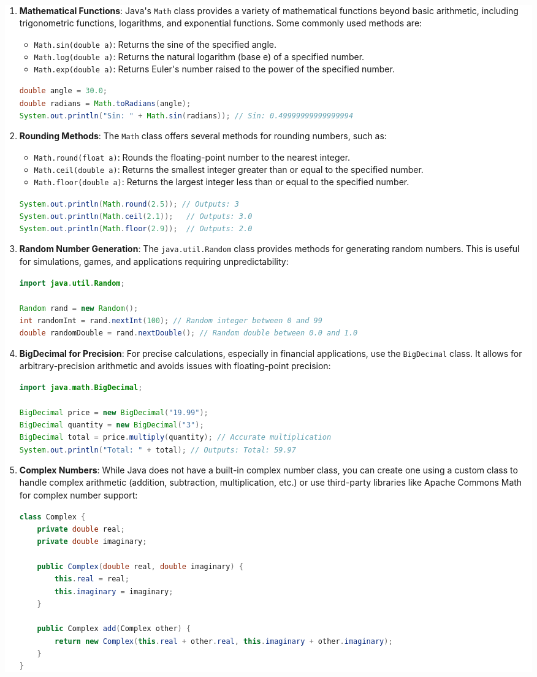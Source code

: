1. **Mathematical Functions**: Java's `Math` class provides a variety of mathematical functions beyond basic arithmetic, including trigonometric functions, logarithms, and exponential functions. Some commonly used methods are:

   - `Math.sin(double a)`: Returns the sine of the specified angle.
   - `Math.log(double a)`: Returns the natural logarithm (base e) of a specified number.
   - `Math.exp(double a)`: Returns Euler's number raised to the power of the specified number.

   ```java
   double angle = 30.0;
   double radians = Math.toRadians(angle);
   System.out.println("Sin: " + Math.sin(radians)); // Sin: 0.49999999999999994
   ```

2. **Rounding Methods**: The `Math` class offers several methods for rounding numbers, such as:

   - `Math.round(float a)`: Rounds the floating-point number to the nearest integer.
   - `Math.ceil(double a)`: Returns the smallest integer greater than or equal to the specified number.
   - `Math.floor(double a)`: Returns the largest integer less than or equal to the specified number.

   ```java
   System.out.println(Math.round(2.5)); // Outputs: 3
   System.out.println(Math.ceil(2.1));   // Outputs: 3.0
   System.out.println(Math.floor(2.9));  // Outputs: 2.0
   ```

3. **Random Number Generation**: The `java.util.Random` class provides methods for generating random numbers. This is useful for simulations, games, and applications requiring unpredictability:

   ```java
   import java.util.Random;

   Random rand = new Random();
   int randomInt = rand.nextInt(100); // Random integer between 0 and 99
   double randomDouble = rand.nextDouble(); // Random double between 0.0 and 1.0
   ```

4. **BigDecimal for Precision**: For precise calculations, especially in financial applications, use the `BigDecimal` class. It allows for arbitrary-precision arithmetic and avoids issues with floating-point precision:

   ```java
   import java.math.BigDecimal;

   BigDecimal price = new BigDecimal("19.99");
   BigDecimal quantity = new BigDecimal("3");
   BigDecimal total = price.multiply(quantity); // Accurate multiplication
   System.out.println("Total: " + total); // Outputs: Total: 59.97
   ```

5. **Complex Numbers**: While Java does not have a built-in complex number class, you can create one using a custom class to handle complex arithmetic (addition, subtraction, multiplication, etc.) or use third-party libraries like Apache Commons Math for complex number support:

   ```java
   class Complex {
       private double real;
       private double imaginary;

       public Complex(double real, double imaginary) {
           this.real = real;
           this.imaginary = imaginary;
       }

       public Complex add(Complex other) {
           return new Complex(this.real + other.real, this.imaginary + other.imaginary);
       }
   }
   ```
